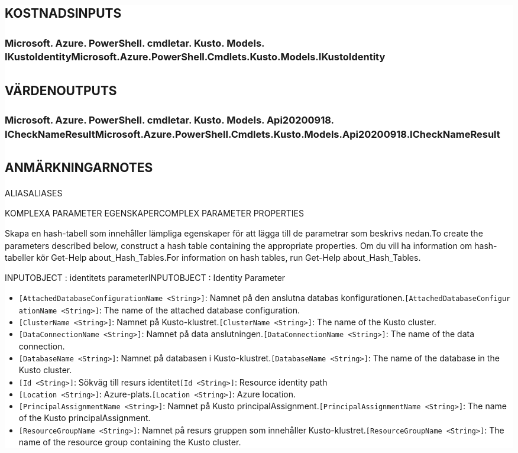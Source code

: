 ## <span data-ttu-id="d1358-136">KOSTNADS</span><span class="sxs-lookup"><span data-stu-id="d1358-136">INPUTS</span></span>

### <span data-ttu-id="d1358-137">Microsoft. Azure. PowerShell. cmdletar. Kusto. Models. IKustoIdentity</span><span class="sxs-lookup"><span data-stu-id="d1358-137">Microsoft.Azure.PowerShell.Cmdlets.Kusto.Models.IKustoIdentity</span></span>

## <span data-ttu-id="d1358-138">VÄRDEN</span><span class="sxs-lookup"><span data-stu-id="d1358-138">OUTPUTS</span></span>

### <span data-ttu-id="d1358-139">Microsoft. Azure. PowerShell. cmdletar. Kusto. Models. Api20200918. ICheckNameResult</span><span class="sxs-lookup"><span data-stu-id="d1358-139">Microsoft.Azure.PowerShell.Cmdlets.Kusto.Models.Api20200918.ICheckNameResult</span></span>

## <span data-ttu-id="d1358-140">ANMÄRKNINGAR</span><span class="sxs-lookup"><span data-stu-id="d1358-140">NOTES</span></span>

<span data-ttu-id="d1358-141">ALIAS</span><span class="sxs-lookup"><span data-stu-id="d1358-141">ALIASES</span></span>

<span data-ttu-id="d1358-142">KOMPLEXA PARAMETER EGENSKAPER</span><span class="sxs-lookup"><span data-stu-id="d1358-142">COMPLEX PARAMETER PROPERTIES</span></span>

<span data-ttu-id="d1358-143">Skapa en hash-tabell som innehåller lämpliga egenskaper för att lägga till de parametrar som beskrivs nedan.</span><span class="sxs-lookup"><span data-stu-id="d1358-143">To create the parameters described below, construct a hash table containing the appropriate properties.</span></span> <span data-ttu-id="d1358-144">Om du vill ha information om hash-tabeller kör Get-Help about_Hash_Tables.</span><span class="sxs-lookup"><span data-stu-id="d1358-144">For information on hash tables, run Get-Help about_Hash_Tables.</span></span>


<span data-ttu-id="d1358-145">INPUTOBJECT <IKustoIdentity> : identitets parameter</span><span class="sxs-lookup"><span data-stu-id="d1358-145">INPUTOBJECT <IKustoIdentity>: Identity Parameter</span></span>
  - <span data-ttu-id="d1358-146">`[AttachedDatabaseConfigurationName <String>]`: Namnet på den anslutna databas konfigurationen.</span><span class="sxs-lookup"><span data-stu-id="d1358-146">`[AttachedDatabaseConfigurationName <String>]`: The name of the attached database configuration.</span></span>
  - <span data-ttu-id="d1358-147">`[ClusterName <String>]`: Namnet på Kusto-klustret.</span><span class="sxs-lookup"><span data-stu-id="d1358-147">`[ClusterName <String>]`: The name of the Kusto cluster.</span></span>
  - <span data-ttu-id="d1358-148">`[DataConnectionName <String>]`: Namnet på data anslutningen.</span><span class="sxs-lookup"><span data-stu-id="d1358-148">`[DataConnectionName <String>]`: The name of the data connection.</span></span>
  - <span data-ttu-id="d1358-149">`[DatabaseName <String>]`: Namnet på databasen i Kusto-klustret.</span><span class="sxs-lookup"><span data-stu-id="d1358-149">`[DatabaseName <String>]`: The name of the database in the Kusto cluster.</span></span>
  - <span data-ttu-id="d1358-150">`[Id <String>]`: Sökväg till resurs identitet</span><span class="sxs-lookup"><span data-stu-id="d1358-150">`[Id <String>]`: Resource identity path</span></span>
  - <span data-ttu-id="d1358-151">`[Location <String>]`: Azure-plats.</span><span class="sxs-lookup"><span data-stu-id="d1358-151">`[Location <String>]`: Azure location.</span></span>
  - <span data-ttu-id="d1358-152">`[PrincipalAssignmentName <String>]`: Namnet på Kusto principalAssignment.</span><span class="sxs-lookup"><span data-stu-id="d1358-152">`[PrincipalAssignmentName <String>]`: The name of the Kusto principalAssignment.</span></span>
  - <span data-ttu-id="d1358-153">`[ResourceGroupName <String>]`: Namnet på resurs gruppen som innehåller Kusto-klustret.</span><span class="sxs-lookup"><span data-stu-id="d1358-153">`[ResourceGroupName <String>]`: The name of the resource group containing the Kusto cluster.</span></span>